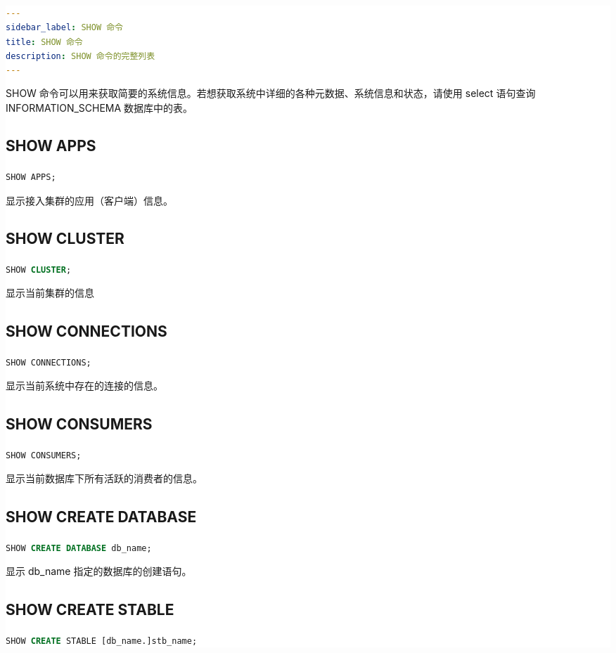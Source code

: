 ```yaml
---
sidebar_label: SHOW 命令
title: SHOW 命令
description: SHOW 命令的完整列表
---
```


SHOW 命令可以用来获取简要的系统信息。若想获取系统中详细的各种元数据、系统信息和状态，请使用 select 语句查询 INFORMATION_SCHEMA 数据库中的表。

## SHOW APPS

```sql
SHOW APPS;
```

显示接入集群的应用（客户端）信息。

## SHOW CLUSTER

```sql
SHOW CLUSTER;
```

显示当前集群的信息

## SHOW CONNECTIONS

```sql
SHOW CONNECTIONS;
```

显示当前系统中存在的连接的信息。

## SHOW CONSUMERS

```sql
SHOW CONSUMERS;
```

显示当前数据库下所有活跃的消费者的信息。

## SHOW CREATE DATABASE

```sql
SHOW CREATE DATABASE db_name;
```

显示 db_name 指定的数据库的创建语句。

## SHOW CREATE STABLE

```sql
SHOW CREATE STABLE [db_name.]stb_name;
```
